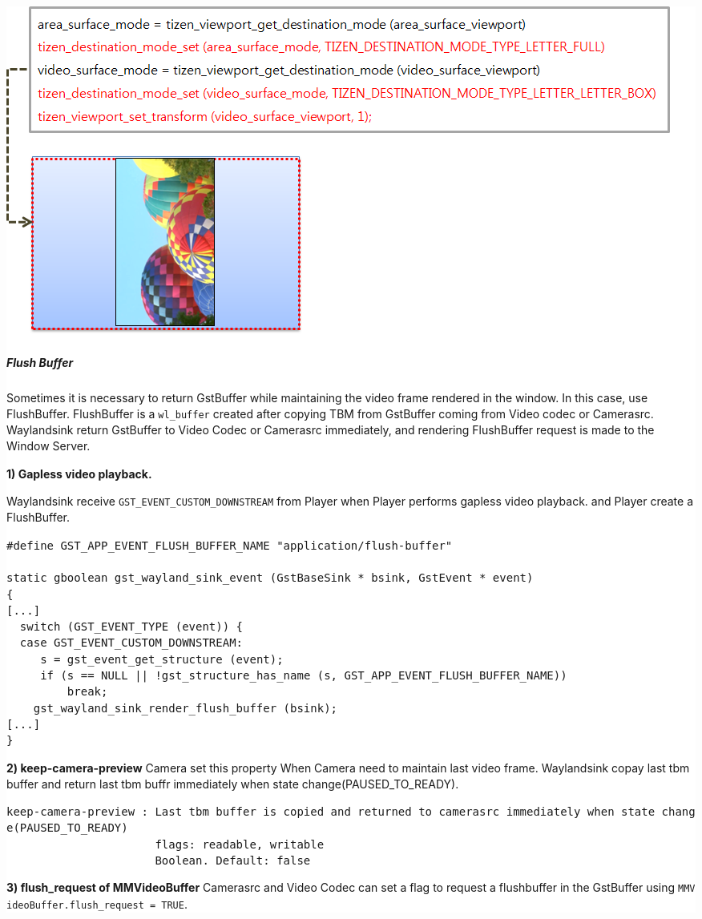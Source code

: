 ![tizen_viewport_ex4.png](media/tizen_viewport_ex4.png)


##### Flush Buffer
Sometimes it is necessary to return GstBuffer while maintaining the video frame rendered in the window. In this case, use FlushBuffer. FlushBuffer is a ```wl_buffer``` created after copying TBM from GstBuffer coming from Video codec or Camerasrc. Waylandsink return GstBuffer to Video Codec or Camerasrc immediately, and rendering FlushBuffer request is made to the Window Server.

**1) Gapless video playback.**

Waylandsink receive ```GST_EVENT_CUSTOM_DOWNSTREAM``` from Player when Player performs gapless video playback. and Player create a FlushBuffer.
<pre>
#define GST_APP_EVENT_FLUSH_BUFFER_NAME "application/flush-buffer"

static gboolean gst_wayland_sink_event (GstBaseSink * bsink, GstEvent * event)
{
[...]  
  switch (GST_EVENT_TYPE (event)) {
  case GST_EVENT_CUSTOM_DOWNSTREAM:
     s = gst_event_get_structure (event);   
     if (s == NULL || !gst_structure_has_name (s, GST_APP_EVENT_FLUSH_BUFFER_NAME))
         break;
    gst_wayland_sink_render_flush_buffer (bsink);
[...] 
}
</pre>
**2) keep-camera-preview**
Camera set this property When Camera need to maintain last video frame. Waylandsink copay last tbm buffer and return last tbm buffr immediately when state change(PAUSED_TO_READY).
<pre>
keep-camera-preview : Last tbm buffer is copied and returned to camerasrc immediately when state change(PAUSED_TO_READY)
                      flags: readable, writable
                      Boolean. Default: false
</pre>
**3) flush_request of MMVideoBuffer**
Camerasrc and Video Codec can set a flag to request a flushbuffer in the GstBuffer using ```MMVideoBuffer.flush_request = TRUE```. 
